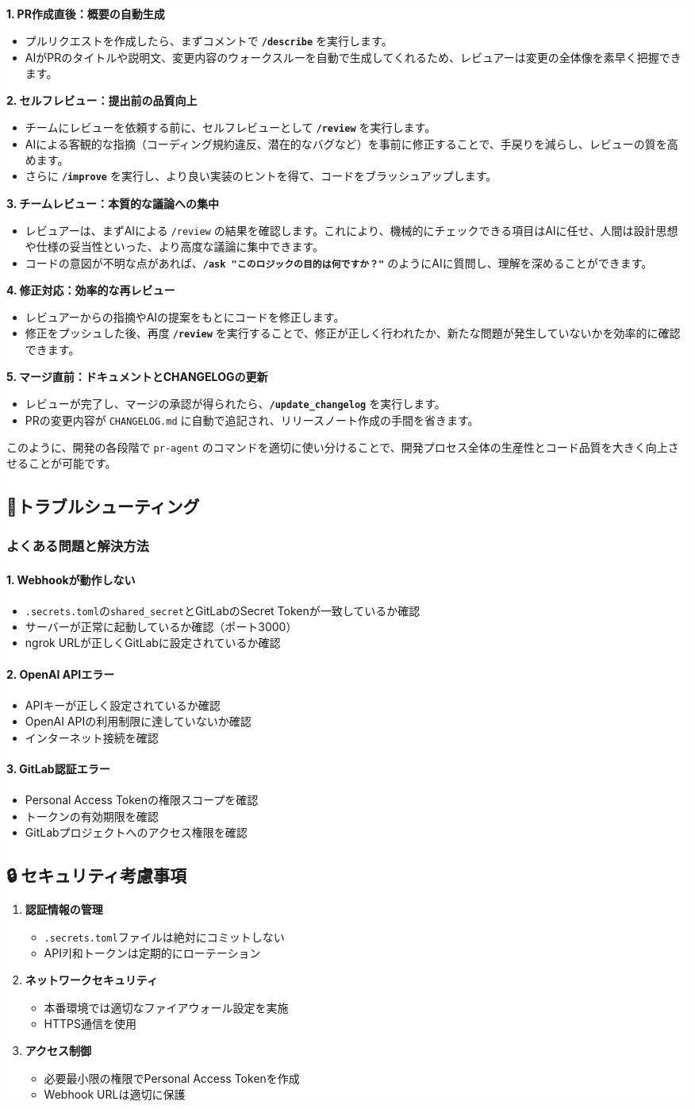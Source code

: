 **1. PR作成直後：概要の自動生成**
- プルリクエストを作成したら、まずコメントで **`/describe`** を実行します。
- AIがPRのタイトルや説明文、変更内容のウォークスルーを自動で生成してくれるため、レビュアーは変更の全体像を素早く把握できます。

**2. セルフレビュー：提出前の品質向上**
- チームにレビューを依頼する前に、セルフレビューとして **`/review`** を実行します。
- AIによる客観的な指摘（コーディング規約違反、潜在的なバグなど）を事前に修正することで、手戻りを減らし、レビューの質を高めます。
- さらに **`/improve`** を実行し、より良い実装のヒントを得て、コードをブラッシュアップします。

**3. チームレビュー：本質的な議論への集中**
- レビュアーは、まずAIによる `/review` の結果を確認します。これにより、機械的にチェックできる項目はAIに任せ、人間は設計思想や仕様の妥当性といった、より高度な議論に集中できます。
- コードの意図が不明な点があれば、**`/ask "このロジックの目的は何ですか？"`** のようにAIに質問し、理解を深めることができます。

**4. 修正対応：効率的な再レビュー**
- レビュアーからの指摘やAIの提案をもとにコードを修正します。
- 修正をプッシュした後、再度 **`/review`** を実行することで、修正が正しく行われたか、新たな問題が発生していないかを効率的に確認できます。

**5. マージ直前：ドキュメントとCHANGELOGの更新**
- レビューが完了し、マージの承認が得られたら、**`/update_changelog`** を実行します。
- PRの変更内容が `CHANGELOG.md` に自動で追記され、リリースノート作成の手間を省きます。

このように、開発の各段階で `pr-agent` のコマンドを適切に使い分けることで、開発プロセス全体の生産性とコード品質を大きく向上させることが可能です。

## 🚨トラブルシューティング

### よくある問題と解決方法

#### 1. Webhookが動作しない
- `.secrets.toml`の`shared_secret`とGitLabのSecret Tokenが一致しているか確認
- サーバーが正常に起動しているか確認（ポート3000）
- ngrok URLが正しくGitLabに設定されているか確認

#### 2. OpenAI APIエラー
- APIキーが正しく設定されているか確認
- OpenAI APIの利用制限に達していないか確認
- インターネット接続を確認

#### 3. GitLab認証エラー  
- Personal Access Tokenの権限スコープを確認
- トークンの有効期限を確認
- GitLabプロジェクトへのアクセス権限を確認

## 🔒 セキュリティ考慮事項

1. **認証情報の管理**
   - `.secrets.toml`ファイルは絶対にコミットしない
   - API키和トークンは定期的にローテーション

2. **ネットワークセキュリティ**
   - 本番環境では適切なファイアウォール設定を実施
   - HTTPS通信を使用

3. **アクセス制御**
   - 必要最小限の権限でPersonal Access Tokenを作成
   - Webhook URLは適切に保護
